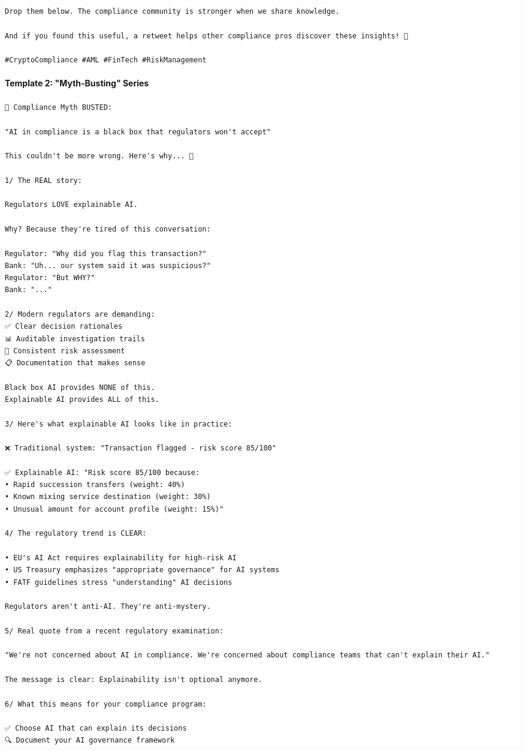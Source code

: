 ```
Drop them below. The compliance community is stronger when we share knowledge.

And if you found this useful, a retweet helps other compliance pros discover these insights! 🔄

#CryptoCompliance #AML #FinTech #RiskManagement
```

#### Template 2: "Myth-Busting" Series
```
🚨 Compliance Myth BUSTED:

"AI in compliance is a black box that regulators won't accept"

This couldn't be more wrong. Here's why... 🧵

1/ The REAL story:

Regulators LOVE explainable AI.

Why? Because they're tired of this conversation:

Regulator: "Why did you flag this transaction?"
Bank: "Uh... our system said it was suspicious?"
Regulator: "But WHY?"
Bank: "..."

2/ Modern regulators are demanding:
✅ Clear decision rationales
📊 Auditable investigation trails  
🎯 Consistent risk assessment
📋 Documentation that makes sense

Black box AI provides NONE of this.
Explainable AI provides ALL of this.

3/ Here's what explainable AI looks like in practice:

❌ Traditional system: "Transaction flagged - risk score 85/100"

✅ Explainable AI: "Risk score 85/100 because:
• Rapid succession transfers (weight: 40%)
• Known mixing service destination (weight: 30%) 
• Unusual amount for account profile (weight: 15%)"

4/ The regulatory trend is CLEAR:

• EU's AI Act requires explainability for high-risk AI
• US Treasury emphasizes "appropriate governance" for AI systems
• FATF guidelines stress "understanding" AI decisions

Regulators aren't anti-AI. They're anti-mystery.

5/ Real quote from a recent regulatory examination:

"We're not concerned about AI in compliance. We're concerned about compliance teams that can't explain their AI."

The message is clear: Explainability isn't optional anymore.

6/ What this means for your compliance program:

✅ Choose AI that can explain its decisions
🔍 Document your AI governance framework
```